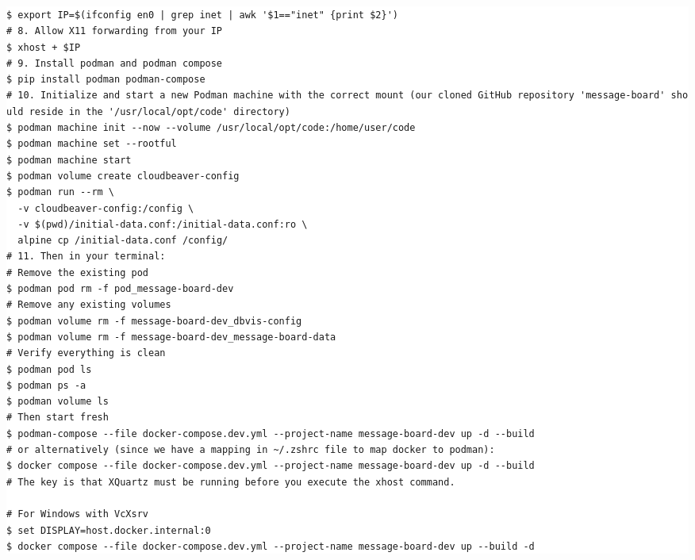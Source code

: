     $ export IP=$(ifconfig en0 | grep inet | awk '$1=="inet" {print $2}')
    # 8. Allow X11 forwarding from your IP
    $ xhost + $IP
    # 9. Install podman and podman compose
    $ pip install podman podman-compose
    # 10. Initialize and start a new Podman machine with the correct mount (our cloned GitHub repository 'message-board' should reside in the '/usr/local/opt/code' directory)
    $ podman machine init --now --volume /usr/local/opt/code:/home/user/code
    $ podman machine set --rootful
    $ podman machine start
    $ podman volume create cloudbeaver-config
    $ podman run --rm \
      -v cloudbeaver-config:/config \
      -v $(pwd)/initial-data.conf:/initial-data.conf:ro \
      alpine cp /initial-data.conf /config/
    # 11. Then in your terminal:
    # Remove the existing pod
    $ podman pod rm -f pod_message-board-dev
    # Remove any existing volumes
    $ podman volume rm -f message-board-dev_dbvis-config
    $ podman volume rm -f message-board-dev_message-board-data
    # Verify everything is clean
    $ podman pod ls
    $ podman ps -a
    $ podman volume ls
    # Then start fresh
    $ podman-compose --file docker-compose.dev.yml --project-name message-board-dev up -d --build
    # or alternatively (since we have a mapping in ~/.zshrc file to map docker to podman):
    $ docker compose --file docker-compose.dev.yml --project-name message-board-dev up -d --build
    # The key is that XQuartz must be running before you execute the xhost command.

    # For Windows with VcXsrv
    $ set DISPLAY=host.docker.internal:0
    $ docker compose --file docker-compose.dev.yml --project-name message-board-dev up --build -d

